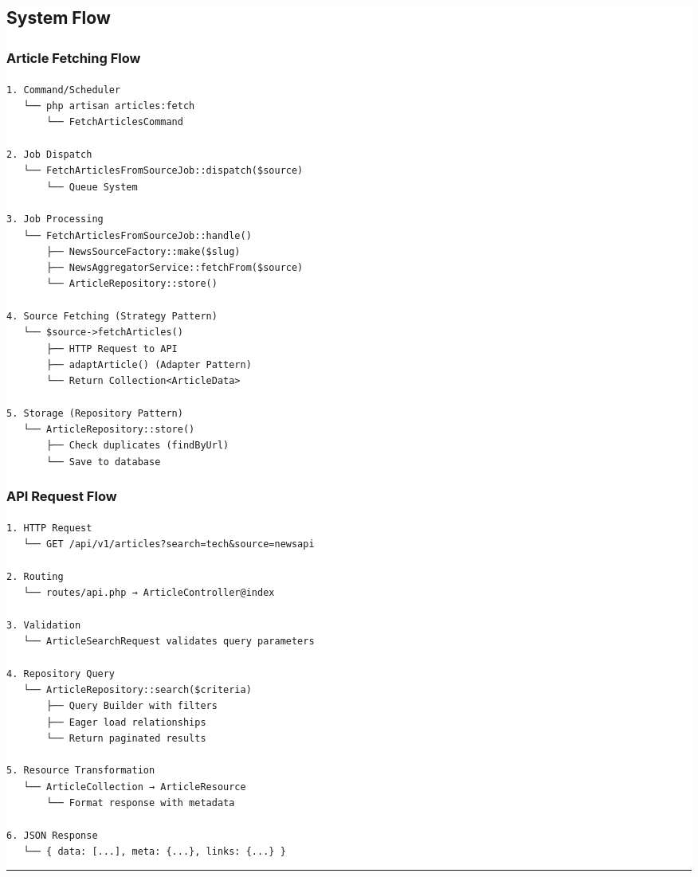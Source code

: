 
## System Flow

### Article Fetching Flow

```
1. Command/Scheduler
   └── php artisan articles:fetch
       └── FetchArticlesCommand

2. Job Dispatch
   └── FetchArticlesFromSourceJob::dispatch($source)
       └── Queue System

3. Job Processing
   └── FetchArticlesFromSourceJob::handle()
       ├── NewsSourceFactory::make($slug)
       ├── NewsAggregatorService::fetchFrom($source)
       └── ArticleRepository::store()

4. Source Fetching (Strategy Pattern)
   └── $source->fetchArticles()
       ├── HTTP Request to API
       ├── adaptArticle() (Adapter Pattern)
       └── Return Collection<ArticleData>

5. Storage (Repository Pattern)
   └── ArticleRepository::store()
       ├── Check duplicates (findByUrl)
       └── Save to database
```

### API Request Flow

```
1. HTTP Request
   └── GET /api/v1/articles?search=tech&source=newsapi

2. Routing
   └── routes/api.php → ArticleController@index

3. Validation
   └── ArticleSearchRequest validates query parameters

4. Repository Query
   └── ArticleRepository::search($criteria)
       ├── Query Builder with filters
       ├── Eager load relationships
       └── Return paginated results

5. Resource Transformation
   └── ArticleCollection → ArticleResource
       └── Format response with metadata

6. JSON Response
   └── { data: [...], meta: {...}, links: {...} }
```

---